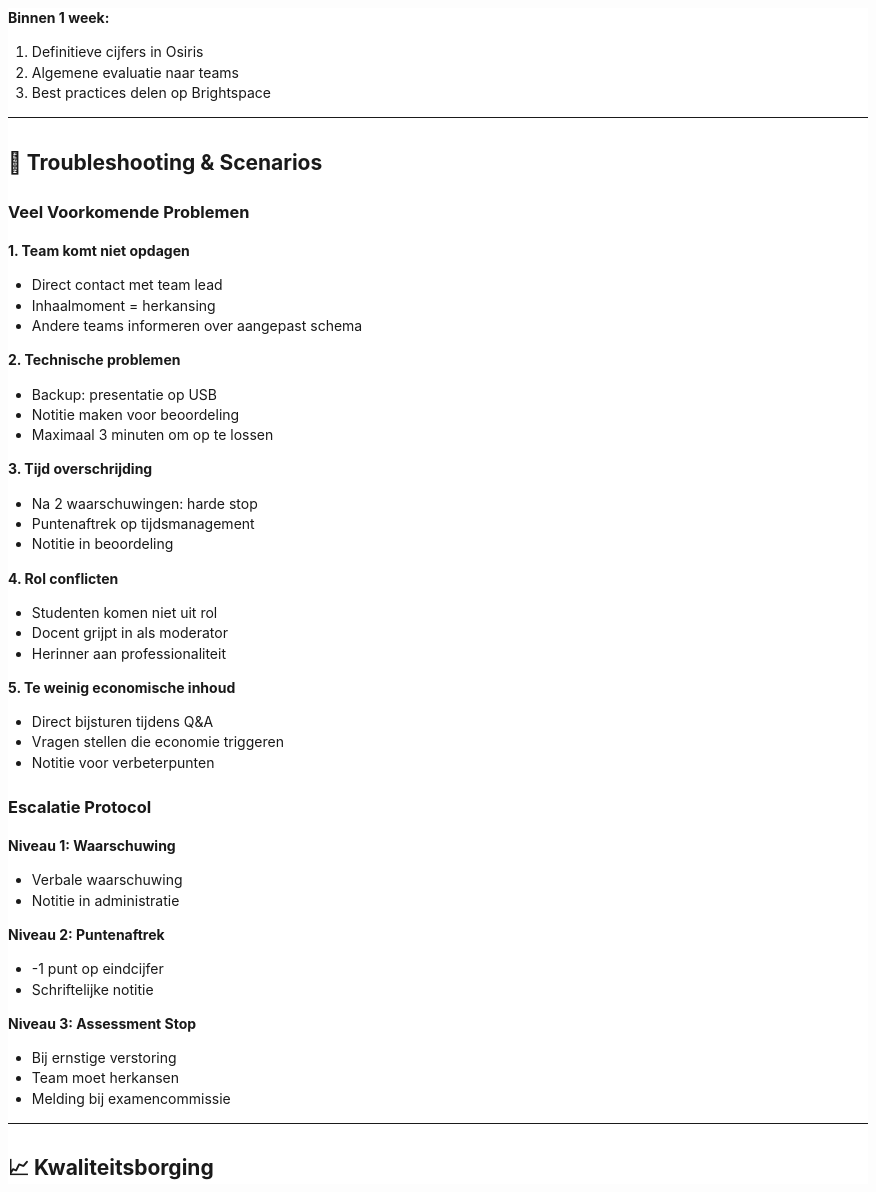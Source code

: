 **Binnen 1 week:**
1. Definitieve cijfers in Osiris
2. Algemene evaluatie naar teams
3. Best practices delen op Brightspace

---

## 🚨 Troubleshooting & Scenarios

### Veel Voorkomende Problemen

**1. Team komt niet opdagen**
- Direct contact met team lead
- Inhaalmoment = herkansing
- Andere teams informeren over aangepast schema

**2. Technische problemen**
- Backup: presentatie op USB
- Notitie maken voor beoordeling
- Maximaal 3 minuten om op te lossen

**3. Tijd overschrijding**
- Na 2 waarschuwingen: harde stop
- Puntenaftrek op tijdsmanagement
- Notitie in beoordeling

**4. Rol conflicten**
- Studenten komen niet uit rol
- Docent grijpt in als moderator
- Herinner aan professionaliteit

**5. Te weinig economische inhoud**
- Direct bijsturen tijdens Q&A
- Vragen stellen die economie triggeren
- Notitie voor verbeterpunten

### Escalatie Protocol

**Niveau 1: Waarschuwing**
- Verbale waarschuwing
- Notitie in administratie

**Niveau 2: Puntenaftrek**
- -1 punt op eindcijfer
- Schriftelijke notitie

**Niveau 3: Assessment Stop**
- Bij ernstige verstoring
- Team moet herkansen
- Melding bij examencommissie

---

## 📈 Kwaliteitsborging
